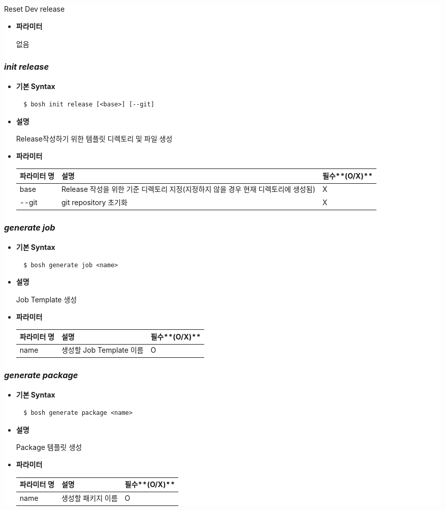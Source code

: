   Reset Dev release

* **파라미터**

  없음

### _**init release**_

* **기본 Syntax**

  ```text
    $ bosh init release [<base>] [--git]
  ```

* **설명**

  Release작성하기 위한 템플릿 디렉토리 및 파일 생성

* **파라미터**

  | **파라미터 명** | **설명** | **필수\*\***\(O/X\)\*\* |
  | :--- | :--- | :--- |
  | base | Release 작성을 위한 기준 디렉토리 지정\(지정하지 않을 경우 현재 디렉토리에 생성됨\) | X |
  | --git | git repository 초기화 | X |

### _**generate job**_

* **기본 Syntax**

  ```text
    $ bosh generate job <name>
  ```

* **설명**

  Job Template 생성

* **파라미터**

  | **파라미터 명** | **설명** | **필수\*\***\(O/X\)\*\* |
  | :--- | :--- | :--- |
  | name | 생성할 Job Template 이름 | O |

### _**generate package**_

* **기본 Syntax**

  ```text
    $ bosh generate package <name>
  ```

* **설명**

  Package 템플릿 생성

* **파라미터**

  | **파라미터 명** | **설명** | **필수\*\***\(O/X\)\*\* |
  | :--- | :--- | :--- |
  | name | 생성할 패키지 이름 | O |
